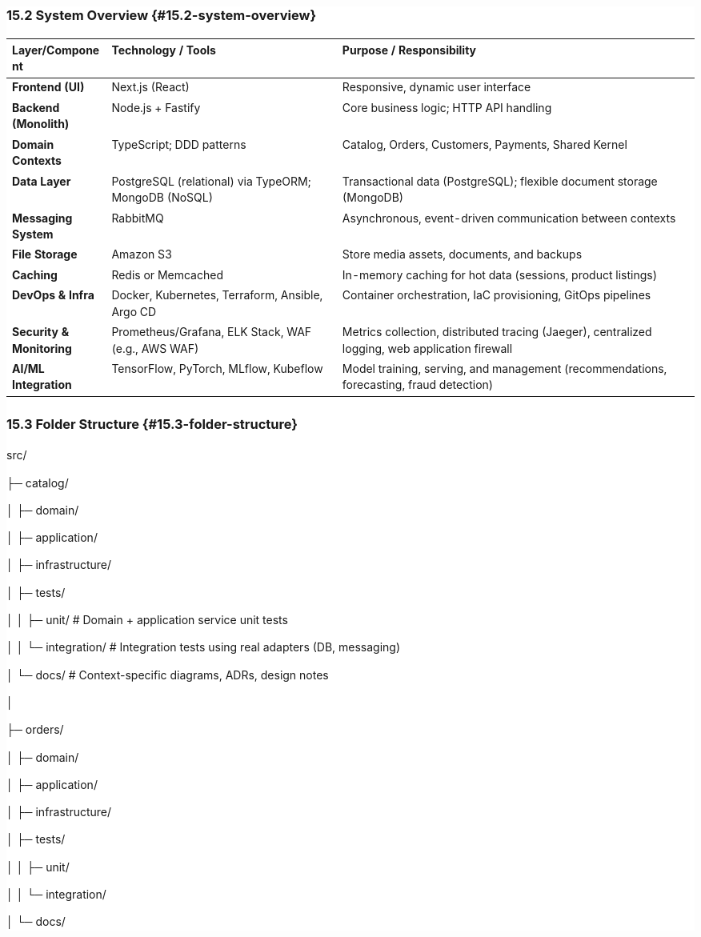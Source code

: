 ### 15.2 System Overview {#15.2-system-overview}

| Layer/Component | Technology / Tools | Purpose / Responsibility |
| :---- | :---- | :---- |
| **Frontend (UI)** | Next.js (React) | Responsive, dynamic user interface |
| **Backend (Monolith)** | Node.js \+ Fastify | Core business logic; HTTP API handling |
| **Domain Contexts** | TypeScript; DDD patterns | Catalog, Orders, Customers, Payments, Shared Kernel |
| **Data Layer** | PostgreSQL (relational) via TypeORM; MongoDB (NoSQL) | Transactional data (PostgreSQL); flexible document storage (MongoDB) |
| **Messaging System** | RabbitMQ | Asynchronous, event-driven communication between contexts |
| **File Storage** | Amazon S3 | Store media assets, documents, and backups |
| **Caching** | Redis or Memcached | In-memory caching for hot data (sessions, product listings) |
| **DevOps & Infra** | Docker, Kubernetes, Terraform, Ansible, Argo CD | Container orchestration, IaC provisioning, GitOps pipelines |
| **Security & Monitoring** | Prometheus/Grafana, ELK Stack, WAF (e.g., AWS WAF) | Metrics collection, distributed tracing (Jaeger), centralized logging, web application firewall |
| **AI/ML Integration** | TensorFlow, PyTorch, MLflow, Kubeflow | Model training, serving, and management (recommendations, forecasting, fraud detection) |

### 15.3 Folder Structure {#15.3-folder-structure}

src/

├─ catalog/

│   ├─ domain/

│   ├─ application/

│   ├─ infrastructure/

│   ├─ tests/

│   │   ├─ unit/          \# Domain \+ application service unit tests

│   │   └─ integration/   \# Integration tests using real adapters (DB, messaging)

│   └─ docs/             \# Context-specific diagrams, ADRs, design notes

│

├─ orders/

│   ├─ domain/

│   ├─ application/

│   ├─ infrastructure/

│   ├─ tests/

│   │   ├─ unit/

│   │   └─ integration/

│   └─ docs/
